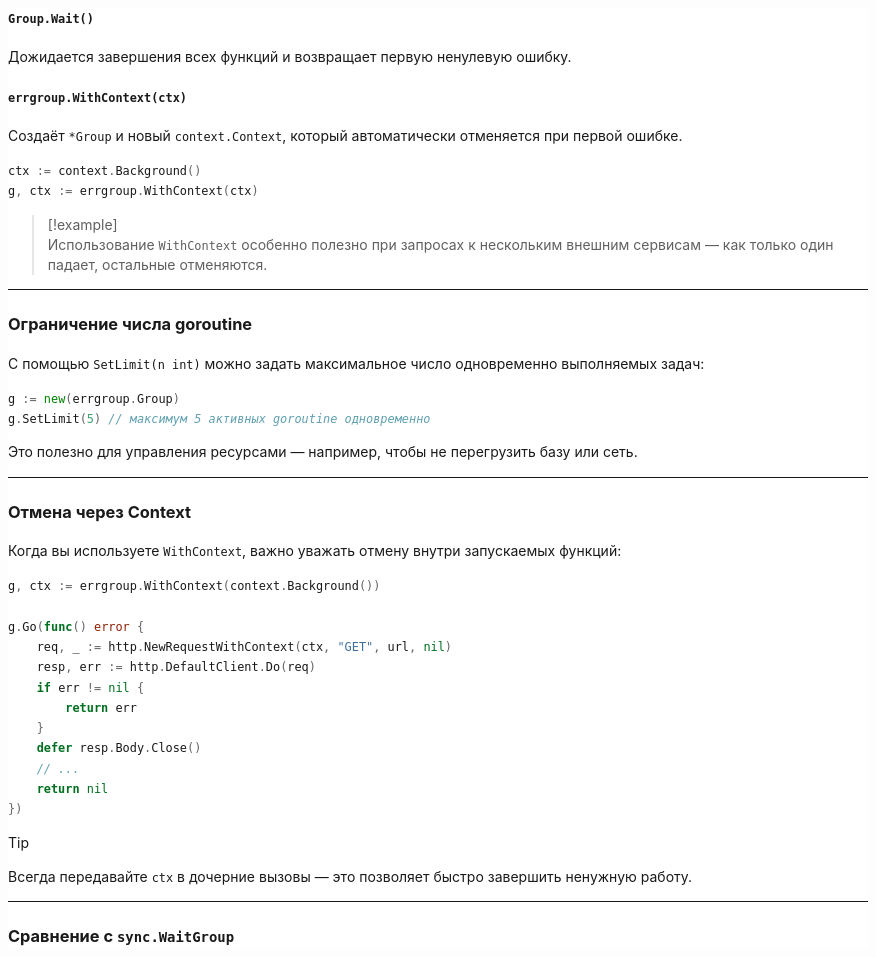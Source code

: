 #### `Group.Wait()`

Дожидается завершения всех функций и возвращает первую ненулевую ошибку.

#### `errgroup.WithContext(ctx)`

Создаёт `*Group` и новый `context.Context`, который автоматически отменяется при первой ошибке.

```go
ctx := context.Background()
g, ctx := errgroup.WithContext(ctx)
```

> [!example]  
> Использование `WithContext` особенно полезно при запросах к нескольким внешним сервисам — как только один падает, остальные отменяются.

---

### Ограничение числа goroutine

С помощью `SetLimit(n int)` можно задать максимальное число одновременно выполняемых задач:

```go
g := new(errgroup.Group)
g.SetLimit(5) // максимум 5 активных goroutine одновременно
```

Это полезно для управления ресурсами — например, чтобы не перегрузить базу или сеть.

---

### Отмена через Context

Когда вы используете `WithContext`, важно уважать отмену внутри запускаемых функций:

```go
g, ctx := errgroup.WithContext(context.Background())

g.Go(func() error {
    req, _ := http.NewRequestWithContext(ctx, "GET", url, nil)
    resp, err := http.DefaultClient.Do(req)
    if err != nil {
        return err
    }
    defer resp.Body.Close()
    // ...
    return nil
})
```

> [!tip]  
> Всегда передавайте `ctx` в дочерние вызовы — это позволяет быстро завершить ненужную работу.

---

### Сравнение с `sync.WaitGroup`
